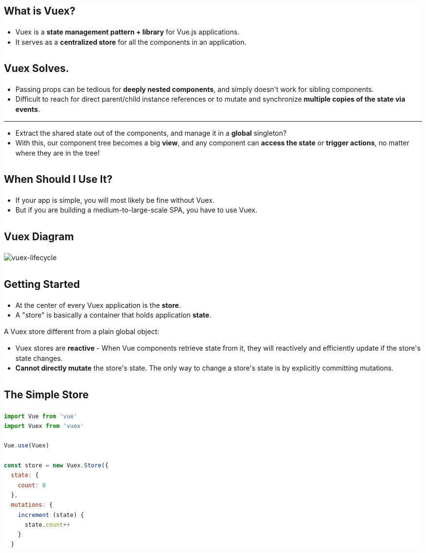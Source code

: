 ## What is Vuex?

- Vuex is a **state management pattern + library** for Vue.js applications.
- It serves as a **centralized store** for all the components in an application.

<div style="page-break-after: always;"></div>

## Vuex Solves.
- Passing props can be tedious for **deeply nested components**, and simply doesn't work for sibling components.
- Difficult to reach for direct parent/child instance references or to mutate and synchronize **multiple copies of the state via events**.

***

- Extract the shared state out of the components, and manage it in a **global** singleton?
- With this, our component tree becomes a big **view**, and any component can **access the state** or **trigger actions**, no matter where they are in the tree!

<div style="page-break-after: always;"></div>

## When Should I Use It?

- If your app is simple, you will most likely be fine without Vuex.
- But if you are building a medium-to-large-scale SPA, you have to use Vuex.

<div style="page-break-after: always;"></div>

## Vuex Diagram

<image src="_resources/vuex-lifecycle.png" alt="vuex-lifecycle">

<div style="page-break-after: always;"></div>

## Getting Started

- At the center of every Vuex application is the **store**.
- A "store" is basically a container that holds application **state**.

A Vuex store different from a plain global object:

- Vuex stores are **reactive** - When Vue components retrieve state from it, they will reactively and efficiently update if the store's state changes.
- **Cannot directly mutate** the store's state. The only way to change a store's state is by explicitly committing mutations.

<div style="page-break-after: always;"></div>

## The Simple Store

```javascript
import Vue from 'vue'
import Vuex from 'vuex'

Vue.use(Vuex)

const store = new Vuex.Store({
  state: {
    count: 0
  },
  mutations: {
    increment (state) {
      state.count++
    }
  }
```